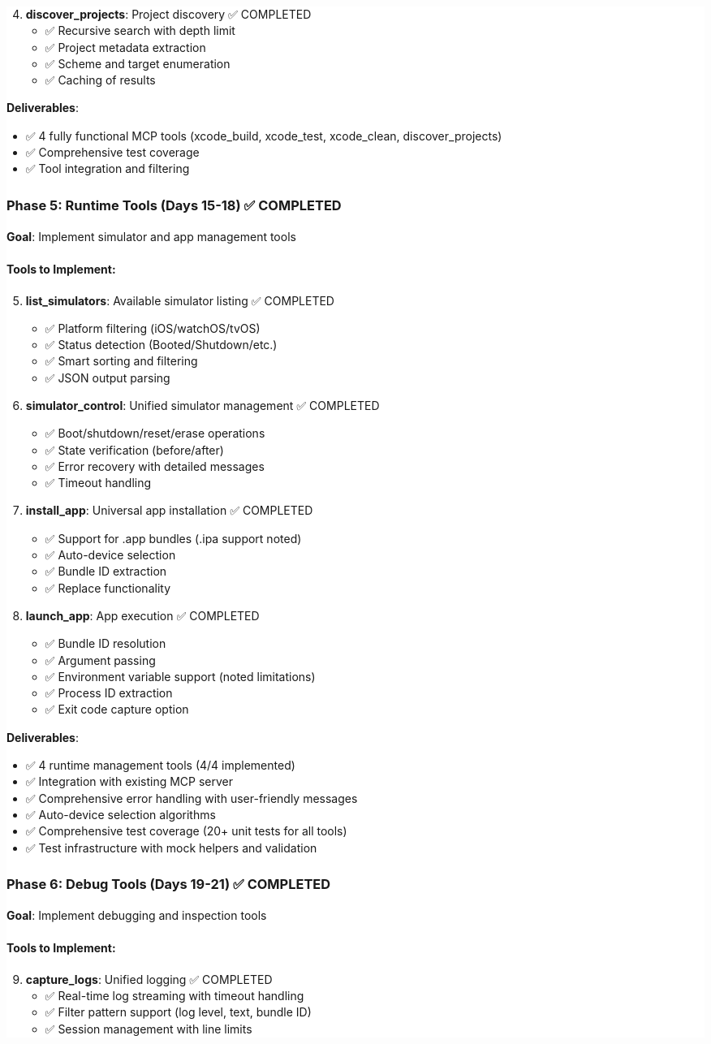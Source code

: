 4. **discover_projects**: Project discovery ✅ COMPLETED
   - ✅ Recursive search with depth limit
   - ✅ Project metadata extraction
   - ✅ Scheme and target enumeration
   - ✅ Caching of results

**Deliverables**:
- ✅ 4 fully functional MCP tools (xcode_build, xcode_test, xcode_clean, discover_projects)
- ✅ Comprehensive test coverage
- ✅ Tool integration and filtering

### Phase 5: Runtime Tools (Days 15-18) ✅ COMPLETED
**Goal**: Implement simulator and app management tools

#### Tools to Implement:
5. **list_simulators**: Available simulator listing ✅ COMPLETED
   - ✅ Platform filtering (iOS/watchOS/tvOS)
   - ✅ Status detection (Booted/Shutdown/etc.)
   - ✅ Smart sorting and filtering
   - ✅ JSON output parsing

6. **simulator_control**: Unified simulator management ✅ COMPLETED
   - ✅ Boot/shutdown/reset/erase operations
   - ✅ State verification (before/after)
   - ✅ Error recovery with detailed messages
   - ✅ Timeout handling

7. **install_app**: Universal app installation ✅ COMPLETED
   - ✅ Support for .app bundles (.ipa support noted)
   - ✅ Auto-device selection
   - ✅ Bundle ID extraction
   - ✅ Replace functionality

8. **launch_app**: App execution ✅ COMPLETED
   - ✅ Bundle ID resolution
   - ✅ Argument passing
   - ✅ Environment variable support (noted limitations)
   - ✅ Process ID extraction
   - ✅ Exit code capture option

**Deliverables**:
- ✅ 4 runtime management tools (4/4 implemented)
- ✅ Integration with existing MCP server
- ✅ Comprehensive error handling with user-friendly messages
- ✅ Auto-device selection algorithms
- ✅ Comprehensive test coverage (20+ unit tests for all tools)
- ✅ Test infrastructure with mock helpers and validation

### Phase 6: Debug Tools (Days 19-21) ✅ COMPLETED
**Goal**: Implement debugging and inspection tools

#### Tools to Implement:
9. **capture_logs**: Unified logging ✅ COMPLETED
   - ✅ Real-time log streaming with timeout handling
   - ✅ Filter pattern support (log level, text, bundle ID)
   - ✅ Session management with line limits
